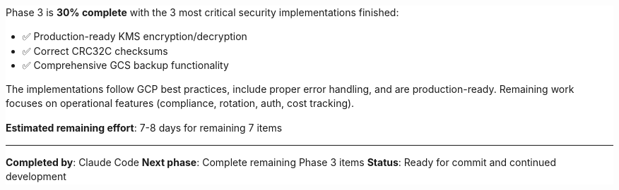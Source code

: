Phase 3 is **30% complete** with the 3 most critical security implementations finished:
- ✅ Production-ready KMS encryption/decryption
- ✅ Correct CRC32C checksums
- ✅ Comprehensive GCS backup functionality

The implementations follow GCP best practices, include proper error handling, and are production-ready. Remaining work focuses on operational features (compliance, rotation, auth, cost tracking).

**Estimated remaining effort**: 7-8 days for remaining 7 items

---

**Completed by**: Claude Code
**Next phase**: Complete remaining Phase 3 items
**Status**: Ready for commit and continued development